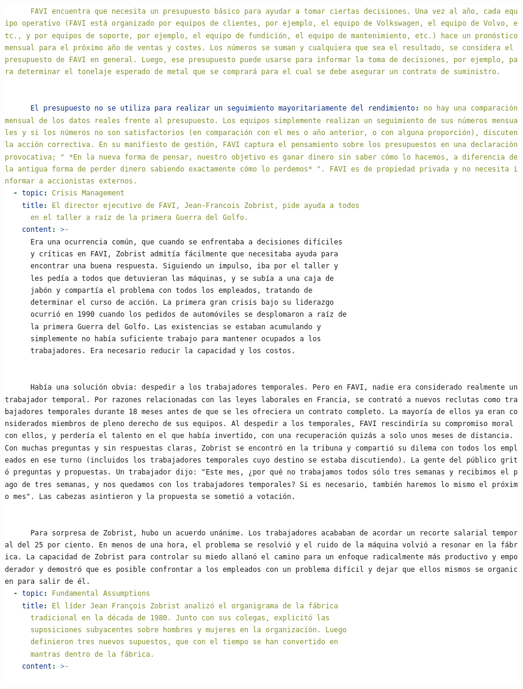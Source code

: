 ```yaml
      FAVI encuentra que necesita un presupuesto básico para ayudar a tomar ciertas decisiones. Una vez al año, cada equipo operativo (FAVI está organizado por equipos de clientes, por ejemplo, el equipo de Volkswagen, el equipo de Volvo, etc., y por equipos de soporte, por ejemplo, el equipo de fundición, el equipo de mantenimiento, etc.) hace un pronóstico mensual para el próximo año de ventas y costes. Los números se suman y cualquiera que sea el resultado, se considera el presupuesto de FAVI en general. Luego, ese presupuesto puede usarse para informar la toma de decisiones, por ejemplo, para determinar el tonelaje esperado de metal que se comprará para el cual se debe asegurar un contrato de suministro.


      El presupuesto no se utiliza para realizar un seguimiento mayoritariamente del rendimiento: no hay una comparación mensual de los datos reales frente al presupuesto. Los equipos simplemente realizan un seguimiento de sus números mensuales y si los números no son satisfactorios (en comparación con el mes o año anterior, o con alguna proporción), discuten la acción correctiva. En su manifiesto de gestión, FAVI captura el pensamiento sobre los presupuestos en una declaración provocativa; " *En la nueva forma de pensar, nuestro objetivo es ganar dinero sin saber cómo lo hacemos, a diferencia de la antigua forma de perder dinero sabiendo exactamente cómo lo perdemos* ". FAVI es de propiedad privada y no necesita informar a accionistas externos.
  - topic: Crisis Management
    title: El director ejecutivo de FAVI, Jean-Francois Zobrist, pide ayuda a todos
      en el taller a raíz de la primera Guerra del Golfo.
    content: >-
      Era una ocurrencia común, que cuando se enfrentaba a decisiones difíciles
      y críticas en FAVI, Zobrist admitía fácilmente que necesitaba ayuda para
      encontrar una buena respuesta. Siguiendo un impulso, iba por el taller y
      les pedía a todos que detuvieran las máquinas, y se subía a una caja de
      jabón y compartía el problema con todos los empleados, tratando de
      determinar el curso de acción. La primera gran crisis bajo su liderazgo
      ocurrió en 1990 cuando los pedidos de automóviles se desplomaron a raíz de
      la primera Guerra del Golfo. Las existencias se estaban acumulando y
      simplemente no había suficiente trabajo para mantener ocupados a los
      trabajadores. Era necesario reducir la capacidad y los costos.


      Había una solución obvia: despedir a los trabajadores temporales. Pero en FAVI, nadie era considerado realmente un trabajador temporal. Por razones relacionadas con las leyes laborales en Francia, se contrató a nuevos reclutas como trabajadores temporales durante 18 meses antes de que se les ofreciera un contrato completo. La mayoría de ellos ya eran considerados miembros de pleno derecho de sus equipos. Al despedir a los temporales, FAVI rescindiría su compromiso moral con ellos, y perdería el talento en el que había invertido, con una recuperación quizás a solo unos meses de distancia. Con muchas preguntas y sin respuestas claras, Zobrist se encontró en la tribuna y compartió su dilema con todos los empleados en ese turno (incluidos los trabajadores temporales cuyo destino se estaba discutiendo). La gente del público gritó preguntas y propuestas. Un trabajador dijo: "Este mes, ¿por qué no trabajamos todos sólo tres semanas y recibimos el pago de tres semanas, y nos quedamos con los trabajadores temporales? Si es necesario, también haremos lo mismo el próximo mes". Las cabezas asintieron y la propuesta se sometió a votación.


      Para sorpresa de Zobrist, hubo un acuerdo unánime. Los trabajadores acababan de acordar un recorte salarial temporal del 25 por ciento. En menos de una hora, el problema se resolvió y el ruido de la máquina volvió a resonar en la fábrica. La capacidad de Zobrist para controlar su miedo allanó el camino para un enfoque radicalmente más productivo y empoderador y demostró que es posible confrontar a los empleados con un problema difícil y dejar que ellos mismos se organicen para salir de él.
  - topic: Fundamental Assumptions
    title: El líder Jean François Zobrist analizó el organigrama de la fábrica
      tradicional en la década de 1980. Junto con sus colegas, explicitó las
      suposiciones subyacentes sobre hombres y mujeres en la organización. Luego
      definieron tres nuevos supuestos, que con el tiempo se han convertido en
      mantras dentro de la fábrica.
    content: >-
      

```